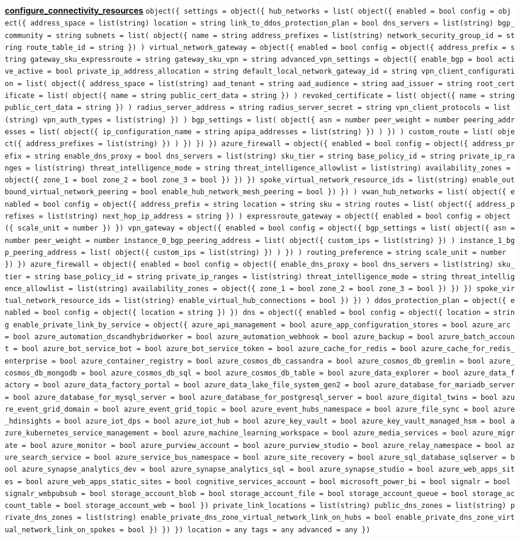 [**configure_connectivity_resources**][configure_connectivity_resources] `object({ settings = object({ hub_networks = list( object({ enabled = bool config = object({ address_space = list(string) location = string link_to_ddos_protection_plan = bool dns_servers = list(string) bgp_community = string subnets = list( object({ name = string address_prefixes = list(string) network_security_group_id = string route_table_id = string }) ) virtual_network_gateway = object({ enabled = bool config = object({ address_prefix = string gateway_sku_expressroute = string gateway_sku_vpn = string advanced_vpn_settings = object({ enable_bgp = bool active_active = bool private_ip_address_allocation = string default_local_network_gateway_id = string vpn_client_configuration = list( object({ address_space = list(string) aad_tenant = string aad_audience = string aad_issuer = string root_certificate = list( object({ name = string public_cert_data = string }) ) revoked_certificate = list( object({ name = string public_cert_data = string }) ) radius_server_address = string radius_server_secret = string vpn_client_protocols = list(string) vpn_auth_types = list(string) }) ) bgp_settings = list( object({ asn = number peer_weight = number peering_addresses = list( object({ ip_configuration_name = string apipa_addresses = list(string) }) ) }) ) custom_route = list( object({ address_prefixes = list(string) }) ) }) }) }) azure_firewall = object({ enabled = bool config = object({ address_prefix = string enable_dns_proxy = bool dns_servers = list(string) sku_tier = string base_policy_id = string private_ip_ranges = list(string) threat_intelligence_mode = string threat_intelligence_allowlist = list(string) availability_zones = object({ zone_1 = bool zone_2 = bool zone_3 = bool }) }) }) spoke_virtual_network_resource_ids = list(string) enable_outbound_virtual_network_peering = bool enable_hub_network_mesh_peering = bool }) }) ) vwan_hub_networks = list( object({ enabled = bool config = object({ address_prefix = string location = string sku = string routes = list( object({ address_prefixes = list(string) next_hop_ip_address = string }) ) expressroute_gateway = object({ enabled = bool config = object({ scale_unit = number }) }) vpn_gateway = object({ enabled = bool config = object({ bgp_settings = list( object({ asn = number peer_weight = number instance_0_bgp_peering_address = list( object({ custom_ips = list(string) }) ) instance_1_bgp_peering_address = list( object({ custom_ips = list(string) }) ) }) ) routing_preference = string scale_unit = number }) }) azure_firewall = object({ enabled = bool config = object({ enable_dns_proxy = bool dns_servers = list(string) sku_tier = string base_policy_id = string private_ip_ranges = list(string) threat_intelligence_mode = string threat_intelligence_allowlist = list(string) availability_zones = object({ zone_1 = bool zone_2 = bool zone_3 = bool }) }) }) spoke_virtual_network_resource_ids = list(string) enable_virtual_hub_connections = bool }) }) ) ddos_protection_plan = object({ enabled = bool config = object({ location = string }) }) dns = object({ enabled = bool config = object({ location = string enable_private_link_by_service = object({ azure_api_management = bool azure_app_configuration_stores = bool azure_arc = bool azure_automation_dscandhybridworker = bool azure_automation_webhook = bool azure_backup = bool azure_batch_account = bool azure_bot_service_bot = bool azure_bot_service_token = bool azure_cache_for_redis = bool azure_cache_for_redis_enterprise = bool azure_container_registry = bool azure_cosmos_db_cassandra = bool azure_cosmos_db_gremlin = bool azure_cosmos_db_mongodb = bool azure_cosmos_db_sql = bool azure_cosmos_db_table = bool azure_data_explorer = bool azure_data_factory = bool azure_data_factory_portal = bool azure_data_lake_file_system_gen2 = bool azure_database_for_mariadb_server = bool azure_database_for_mysql_server = bool azure_database_for_postgresql_server = bool azure_digital_twins = bool azure_event_grid_domain = bool azure_event_grid_topic = bool azure_event_hubs_namespace = bool azure_file_sync = bool azure_hdinsights = bool azure_iot_dps = bool azure_iot_hub = bool azure_key_vault = bool azure_key_vault_managed_hsm = bool azure_kubernetes_service_management = bool azure_machine_learning_workspace = bool azure_media_services = bool azure_migrate = bool azure_monitor = bool azure_purview_account = bool azure_purview_studio = bool azure_relay_namespace = bool azure_search_service = bool azure_service_bus_namespace = bool azure_site_recovery = bool azure_sql_database_sqlserver = bool azure_synapse_analytics_dev = bool azure_synapse_analytics_sql = bool azure_synapse_studio = bool azure_web_apps_sites = bool azure_web_apps_static_sites = bool cognitive_services_account = bool microsoft_power_bi = bool signalr = bool signalr_webpubsub = bool storage_account_blob = bool storage_account_file = bool storage_account_queue = bool storage_account_table = bool storage_account_web = bool }) private_link_locations = list(string) public_dns_zones = list(string) private_dns_zones = list(string) enable_private_dns_zone_virtual_network_link_on_hubs = bool enable_private_dns_zone_virtual_network_link_on_spokes = bool }) }) }) location = any tags = any advanced = any })`


[//]: # "************************"
[//]: # "INSERT LINK LABELS BELOW"
[//]: # "************************"
[estf-inputs]: https://registry.terraform.io/modules/Azure/caf-enterprise-scale/azurerm/latest?tab=inputs "Terraform Registry: Azure landing zones Terraform module - Inputs"
[local_values]:    https://www.terraform.io/docs/language/values/locals.html "Local Values"
[input_variables]: https://www.terraform.io/docs/language/values/variables.html "Input Variables"
[root_parent_id]:                                    %5BVariables%5D-root_parent_id "Instructions for how to use the root_parent_id variable."
[archetype_config_overrides]:                        %5BVariables%5D-archetype_config_overrides "Instructions for how to use the archetype_config_overrides variable."
[configure_connectivity_resources]:                  %5BVariables%5D-configure_connectivity_resources "Instructions for how to use the configure_connectivity_resources variable."
[configure_identity_resources]:                      %5BVariables%5D-configure_identity_resources "Instructions for how to use the configure_identity_resources variable."
[configure_management_resources]:                    %5BVariables%5D-configure_management_resources "Instructions for how to use the configure_management_resources variable."
[create_duration_delay]:                             %5BVariables%5D-create_duration_delay "Instructions for how to use the create_duration_delay variable."
[custom_landing_zones]:                              %5BVariables%5D-custom_landing_zones "Instructions for how to use the custom_landing_zones variable."
[custom_policy_roles]:                               %5BVariables%5D-custom_policy_roles "Instructions for how to use the custom_policy_roles variable."
[default_location]:                                  %5BVariables%5D-default_location "Instructions for how to use the default_location variable."
[default_tags]:                                      %5BVariables%5D-default_tags "Instructions for how to use the default_tags variable."
[deploy_core_landing_zones]:                         %5BVariables%5D-deploy_core_landing_zones "Instructions for how to use the deploy_core_landing_zones variable."
[deploy_corp_landing_zones]:                         %5BVariables%5D-deploy_corp_landing_zones "Instructions for how to use the deploy_corp_landing_zones variable."
[deploy_demo_landing_zones]:                         %5BVariables%5D-deploy_demo_landing_zones "Instructions for how to use the deploy_demo_landing_zones variable."
[deploy_connectivity_resources]:                     %5BVariables%5D-deploy_connectivity_resources "Instructions for how to use the deploy_connectivity_resources variable."
[deploy_identity_resources]:                         %5BVariables%5D-deploy_identity_resources "Instructions for how to use the deploy_identity_resources variable."
[deploy_management_resources]:                       %5BVariables%5D-deploy_management_resources "Instructions for how to use the deploy_management_resources variable."
[deploy_online_landing_zones]:                       %5BVariables%5D-deploy_online_landing_zones "Instructions for how to use the deploy_online_landing_zones variable."
[deploy_sap_landing_zones]:                          %5BVariables%5D-deploy_sap_landing_zones "Instructions for how to use the deploy_sap_landing_zones variable."
[destroy_duration_delay]:                            %5BVariables%5D-destroy_duration_delay "Instructions for how to use the destroy_duration_delay variable."
[disable_base_module_tags]:                          %5BVariables%5D-disable_base_module_tags "Instructions for how to use the disable_base_module_tags variable."
[disable_tememetry]:                                 %5BVariables%5D-disable_telemetry "Instructions for how to use the disable_telemetry variable."
[library_path]:                                      %5BVariables%5D-library_path "Instructions for how to use the library_path variable."
[root_id]:                                           %5BVariables%5D-root_id "Instructions for how to use the root_id variable."
[root_name]:                                         %5BVariables%5D-root_name "Instructions for how to use the root_name variable."
[strict_subscription_association]:                   %5BVariables%5D-strict_subscription_association "Instructions for how to use the strict_subscription_association variable."
[subscription_id_connectivity]:                      %5BVariables%5D-subscription_id_connectivity "Instructions for how to use the subscription_id_connectivity variable."
[subscription_id_identity]:                          %5BVariables%5D-subscription_id_identity "Instructions for how to use the subscription_id_identity variable."
[subscription_id_management]:                        %5BVariables%5D-subscription_id_management "Instructions for how to use the subscription_id_management variable."
[subscription_id_overrides]:                         %5BVariables%5D-subscription_id_overrides "Instructions for how to use the subscription_id_overrides variable."
[template_file_variables]:                           %5BVariables%5D-template_file_variables "Instructions for how to use the template_file_variables variable."
